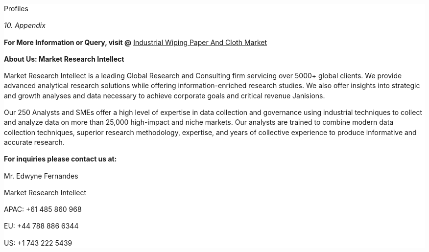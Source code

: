 Profiles</span></em></p><p><em><span class="font-[700]">10. Appendix</span></em></p><p><span class="font-[700]"><strong>For More Information or Query, visit&nbsp;@</strong>&nbsp;</span><span class="font-[700]"><a href="https://www.marketresearchintellect.com/product/global-industrial-wiping-paper-and-cloth-market/?utm_source=Linkedin&utm_medium=838" target="_blank" data-tracking-control-name="article-ssr-frontend-pulse_little-text-block" data-tracking-will-navigate="" data-test-link="">Industrial Wiping Paper And Cloth Market</a></span></p><p><strong><span class="font-[700]">About Us: Market Research Intellect</span></strong></p><p><span class="">Market Research Intellect is a leading Global Research and Consulting firm servicing over 5000+ global clients. We provide advanced analytical research solutions while offering information-enriched research studies.&nbsp;</span>We also offer insights into strategic and growth analyses and data necessary to achieve corporate goals and critical revenue Janisions.</p><p><span class="">Our 250 Analysts and SMEs offer a high level of expertise in data collection and governance using industrial techniques to collect and analyze data on more than 25,000 high-impact and niche markets. Our analysts are trained to combine modern data collection techniques, superior research methodology, expertise, and years of collective experience to produce informative and accurate research.</span></p><p><strong>For inquiries please contact us at:</strong></p><p>Mr. Edwyne Fernandes</p><p>Market Research Intellect</p><p>APAC: +61 485 860 968</p><p>EU: +44 788 886 6344</p><p>US: +1 743 222 5439</p>
